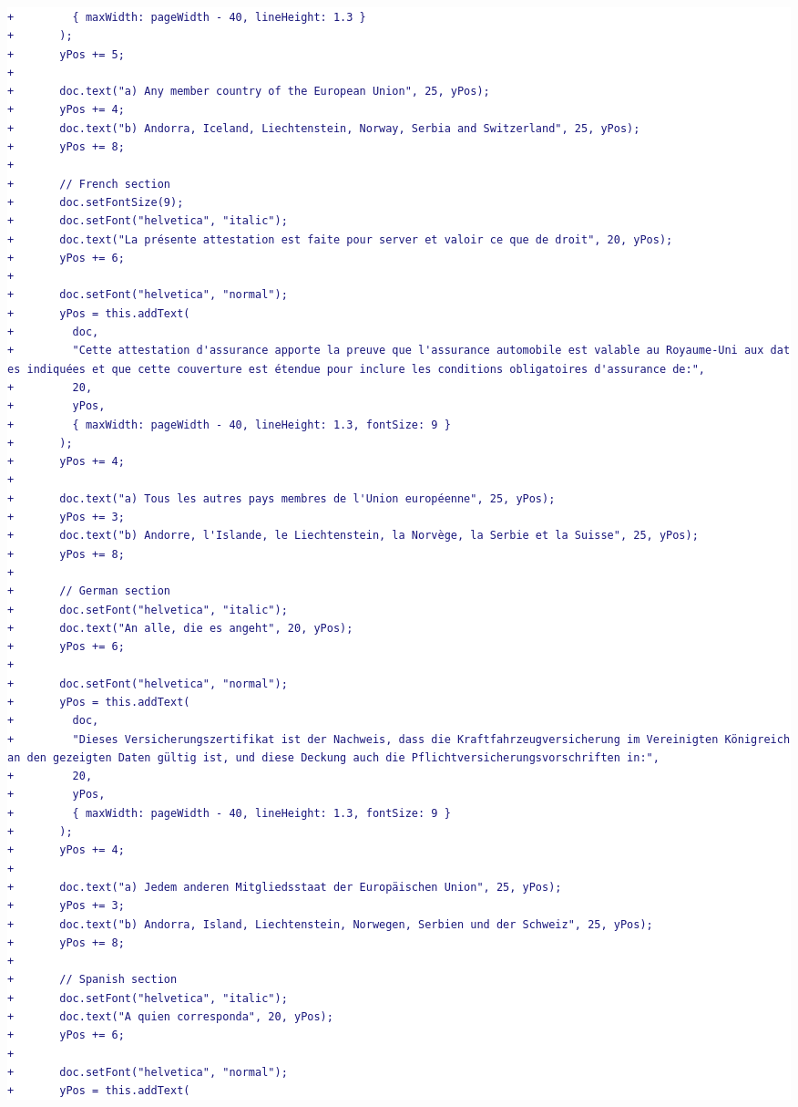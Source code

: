 ```diff
+         { maxWidth: pageWidth - 40, lineHeight: 1.3 }
+       );
+       yPos += 5;
+ 
+       doc.text("a) Any member country of the European Union", 25, yPos);
+       yPos += 4;
+       doc.text("b) Andorra, Iceland, Liechtenstein, Norway, Serbia and Switzerland", 25, yPos);
+       yPos += 8;
+ 
+       // French section
+       doc.setFontSize(9);
+       doc.setFont("helvetica", "italic");
+       doc.text("La présente attestation est faite pour server et valoir ce que de droit", 20, yPos);
+       yPos += 6;
+ 
+       doc.setFont("helvetica", "normal");
+       yPos = this.addText(
+         doc,
+         "Cette attestation d'assurance apporte la preuve que l'assurance automobile est valable au Royaume-Uni aux dates indiquées et que cette couverture est étendue pour inclure les conditions obligatoires d'assurance de:",
+         20,
+         yPos,
+         { maxWidth: pageWidth - 40, lineHeight: 1.3, fontSize: 9 }
+       );
+       yPos += 4;
+ 
+       doc.text("a) Tous les autres pays membres de l'Union européenne", 25, yPos);
+       yPos += 3;
+       doc.text("b) Andorre, l'Islande, le Liechtenstein, la Norvège, la Serbie et la Suisse", 25, yPos);
+       yPos += 8;
+ 
+       // German section
+       doc.setFont("helvetica", "italic");
+       doc.text("An alle, die es angeht", 20, yPos);
+       yPos += 6;
+ 
+       doc.setFont("helvetica", "normal");
+       yPos = this.addText(
+         doc,
+         "Dieses Versicherungszertifikat ist der Nachweis, dass die Kraftfahrzeugversicherung im Vereinigten Königreich an den gezeigten Daten gültig ist, und diese Deckung auch die Pflichtversicherungsvorschriften in:",
+         20,
+         yPos,
+         { maxWidth: pageWidth - 40, lineHeight: 1.3, fontSize: 9 }
+       );
+       yPos += 4;
+ 
+       doc.text("a) Jedem anderen Mitgliedsstaat der Europäischen Union", 25, yPos);
+       yPos += 3;
+       doc.text("b) Andorra, Island, Liechtenstein, Norwegen, Serbien und der Schweiz", 25, yPos);
+       yPos += 8;
+ 
+       // Spanish section
+       doc.setFont("helvetica", "italic");
+       doc.text("A quien corresponda", 20, yPos);
+       yPos += 6;
+ 
+       doc.setFont("helvetica", "normal");
+       yPos = this.addText(
```